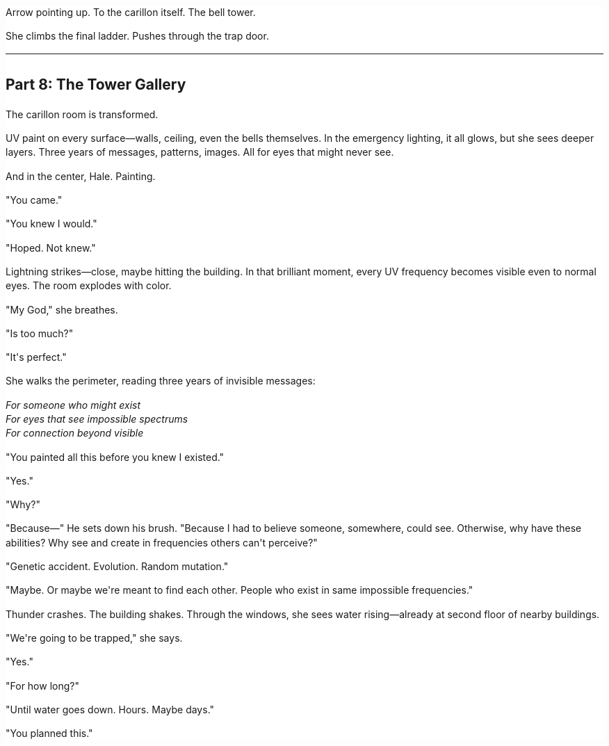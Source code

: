 Arrow pointing up. To the carillon itself. The bell tower.

She climbs the final ladder. Pushes through the trap door.

---

## Part 8: The Tower Gallery

The carillon room is transformed.

UV paint on every surface—walls, ceiling, even the bells themselves. In the emergency lighting, it all glows, but she sees deeper layers. Three years of messages, patterns, images. All for eyes that might never see.

And in the center, Hale. Painting.

"You came."

"You knew I would."

"Hoped. Not knew."

Lightning strikes—close, maybe hitting the building. In that brilliant moment, every UV frequency becomes visible even to normal eyes. The room explodes with color.

"My God," she breathes.

"Is too much?"

"It's perfect."

She walks the perimeter, reading three years of invisible messages:

*For someone who might exist*  
*For eyes that see impossible spectrums*  
*For connection beyond visible*

"You painted all this before you knew I existed."

"Yes."

"Why?"

"Because—" He sets down his brush. "Because I had to believe someone, somewhere, could see. Otherwise, why have these abilities? Why see and create in frequencies others can't perceive?"

"Genetic accident. Evolution. Random mutation."

"Maybe. Or maybe we're meant to find each other. People who exist in same impossible frequencies."

Thunder crashes. The building shakes. Through the windows, she sees water rising—already at second floor of nearby buildings.

"We're going to be trapped," she says.

"Yes."

"For how long?"

"Until water goes down. Hours. Maybe days."

"You planned this."

